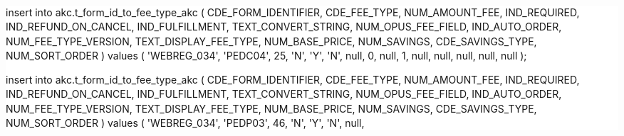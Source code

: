 insert into
    akc.t_form_id_to_fee_type_akc (
        CDE_FORM_IDENTIFIER,
        CDE_FEE_TYPE,
        NUM_AMOUNT_FEE,
        IND_REQUIRED,
        IND_REFUND_ON_CANCEL,
        IND_FULFILLMENT,
        TEXT_CONVERT_STRING,
        NUM_OPUS_FEE_FIELD,
        IND_AUTO_ORDER,
        NUM_FEE_TYPE_VERSION,
        TEXT_DISPLAY_FEE_TYPE,
        NUM_BASE_PRICE,
        NUM_SAVINGS,
        CDE_SAVINGS_TYPE,
        NUM_SORT_ORDER
    )
values
    (
        'WEBREG_034',
        'PEDC04',
        25,
        'N',
        'Y',
        'N',
        null,
        0,
        null,
        1,
        null,
        null,
        null,
        null,
        null
    );

insert into
    akc.t_form_id_to_fee_type_akc (
        CDE_FORM_IDENTIFIER,
        CDE_FEE_TYPE,
        NUM_AMOUNT_FEE,
        IND_REQUIRED,
        IND_REFUND_ON_CANCEL,
        IND_FULFILLMENT,
        TEXT_CONVERT_STRING,
        NUM_OPUS_FEE_FIELD,
        IND_AUTO_ORDER,
        NUM_FEE_TYPE_VERSION,
        TEXT_DISPLAY_FEE_TYPE,
        NUM_BASE_PRICE,
        NUM_SAVINGS,
        CDE_SAVINGS_TYPE,
        NUM_SORT_ORDER
    )
values
    (
        'WEBREG_034',
        'PEDP03',
        46,
        'N',
        'Y',
        'N',
        null,